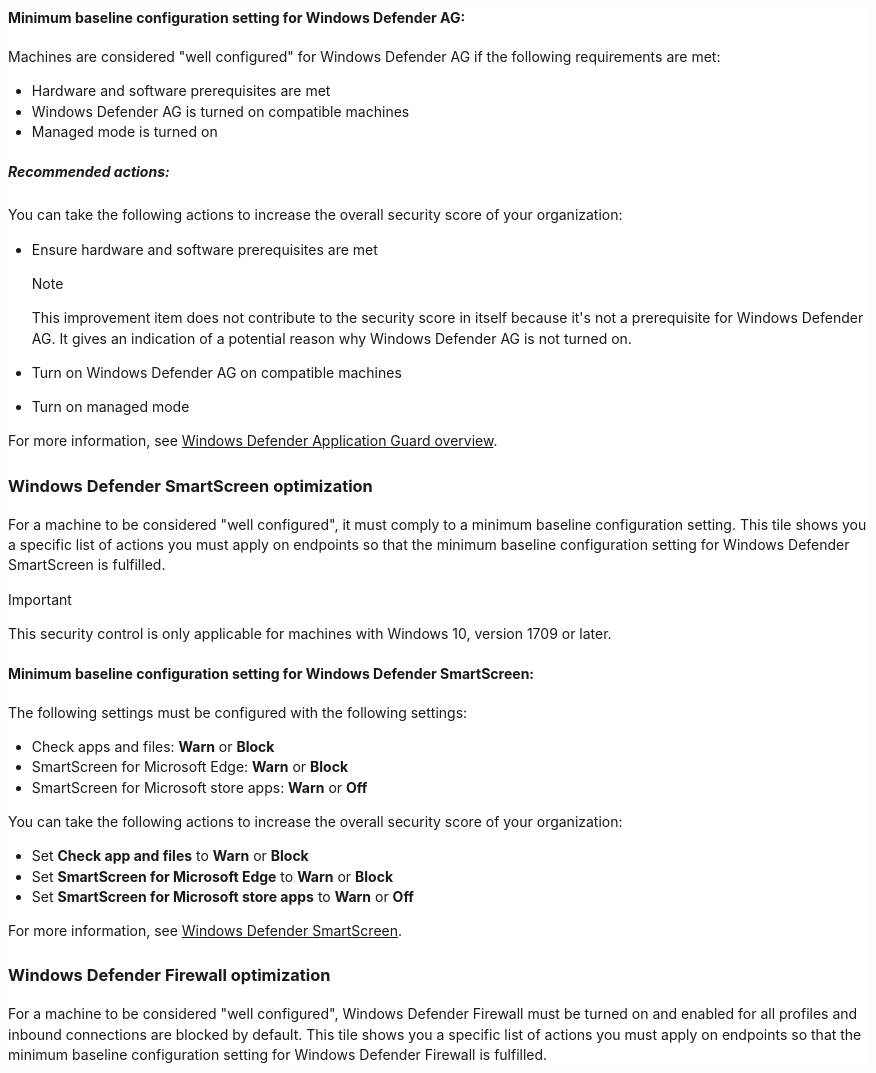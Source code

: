 #### Minimum baseline configuration setting for Windows Defender AG:
Machines are considered "well configured" for Windows Defender AG if the following requirements are met:

- Hardware and software prerequisites are met
- Windows Defender AG is turned on compatible machines
- Managed mode is turned on

##### Recommended actions:
You can take the following actions to increase the overall security score of your organization:
- Ensure hardware and software prerequisites are met
    
    >[!NOTE]
    >This improvement item does not contribute to the security score in itself because it's not a prerequisite for Windows Defender AG. It gives an indication of a potential reason why Windows Defender AG is not turned on.

- Turn on  Windows Defender AG on compatible machines
- Turn on managed mode


For more information, see [Windows Defender Application Guard overview](../windows-defender-application-guard/wd-app-guard-overview.md).


### Windows Defender SmartScreen optimization
For a machine to be considered "well configured", it must comply to a minimum baseline configuration setting. This tile shows you a specific list of actions you must apply on endpoints so that the minimum baseline configuration setting for Windows Defender SmartScreen is fulfilled.

>[!IMPORTANT]
>This security control is only applicable for machines with Windows 10, version 1709 or later.

#### Minimum baseline configuration setting for Windows Defender SmartScreen:
The following settings must be configured with the following settings:
- Check apps and files: **Warn** or **Block** 
- SmartScreen for Microsoft Edge: **Warn** or **Block**
- SmartScreen for Microsoft store apps: **Warn** or **Off**


You can take the following actions to increase the overall security score of your organization:
- Set **Check app and files** to **Warn** or **Block**
- Set **SmartScreen for Microsoft Edge** to **Warn** or **Block**
- Set **SmartScreen for Microsoft store apps** to **Warn** or **Off**

For more information, see [Windows Defender SmartScreen](../windows-defender-smartscreen/windows-defender-smartscreen-overview.md).



### Windows Defender Firewall optimization
For a machine to be considered "well configured", Windows Defender Firewall must be turned on and enabled for all profiles and inbound connections are blocked by default. This tile shows you a specific list of actions you must apply on endpoints so that the minimum baseline configuration setting for Windows Defender Firewall is fulfilled. 

